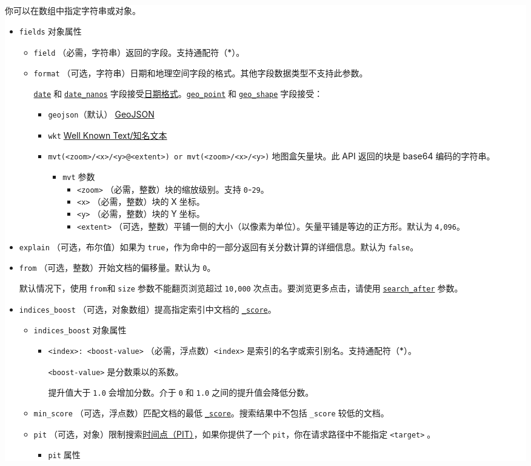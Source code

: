   你可以在数组中指定字符串或对象。

  - `fields` 对象属性

    - `field`
      （必需，字符串）返回的字段。支持通配符（*）。

    - `format`
      （可选，字符串）日期和地理空间字段的格式。其他字段数据类型不支持此参数。

      [`date`](/mapping/field_data_types/date) 和 [`date_nanos`](/mapping/field_data_types/date_nanoseconds) 字段接受[日期格式](/mapping/mapping_parameters/format)。[`geo_point`](/mapping/field_data_types/geopoint) 和 [`geo_shape`](/mapping/field_data_types/geoshape) 字段接受：

      - `geojson`（默认）
        [GeoJSON](http://www.geojson.org/)
      - `wkt`
        [Well Known Text/知名文本](https://en.wikipedia.org/wiki/Well-known_text_representation_of_geometry)
      - `mvt(<zoom>/<x>/<y>@<extent>) or mvt(<zoom>/<x>/<y>)`
        地图盒矢量块。此 API 返回的块是 base64 编码的字符串。

        - `mvt` 参数
          - `<zoom>`
            （必需，整数）块的缩放级别。支持 `0`-`29`。
          - `<x>`
            （必需，整数）块的 X 坐标。
          - `<y>`
            （必需，整数）块的 Y 坐标。
          - `<extent>`
            （可选，整数）平铺一侧的大小（以像素为单位）。矢量平铺是等边的正方形。默认为 `4,096`。
- `explain`
    （可选，布尔值）如果为 `true`，作为命中的一部分返回有关分数计算的详细信息。默认为 `false`。

- `from`
  （可选，整数）开始文档的偏移量。默认为 `0`。

   默认情况下，使用 `from`和 `size` 参数不能翻页浏览超过 `10,000` 次点击。要浏览更多点击，请使用 [`search_after`](/search_your_data/paginate_search_results?id=搜寻) 参数。

- `indices_boost`
    （可选，对象数组）提高指定索引中文档的 [`_score`](/query_dsl/query_and_filter_context?id=相关性得分)。

  - `indices_boost` 对象属性

    - `<index>: <boost-value>`
      （必需，浮点数）`<index>` 是索引的名字或索引别名。支持通配符（*）。

      `<boost-value>` 是分数乘以的系数。

      提升值大于 `1.0` 会增加分数。介于 `0` 和 `1.0` 之间的提升值会降低分数。

  - `min_score`
    （可选，浮点数）匹配文档的最低 [`_score`](/query_dsl/query_and_filter_context?id=相关性得分)。搜索结果中不包括 `_score` 较低的文档。

  - `pit`
    （可选，对象）限制搜索[时间点（PIT）](/rest_apis/search_apis/point_in_time)，如果你提供了一个 `pit`，你在请求路径中不能指定 `<target>` 。

    - `pit` 属性
